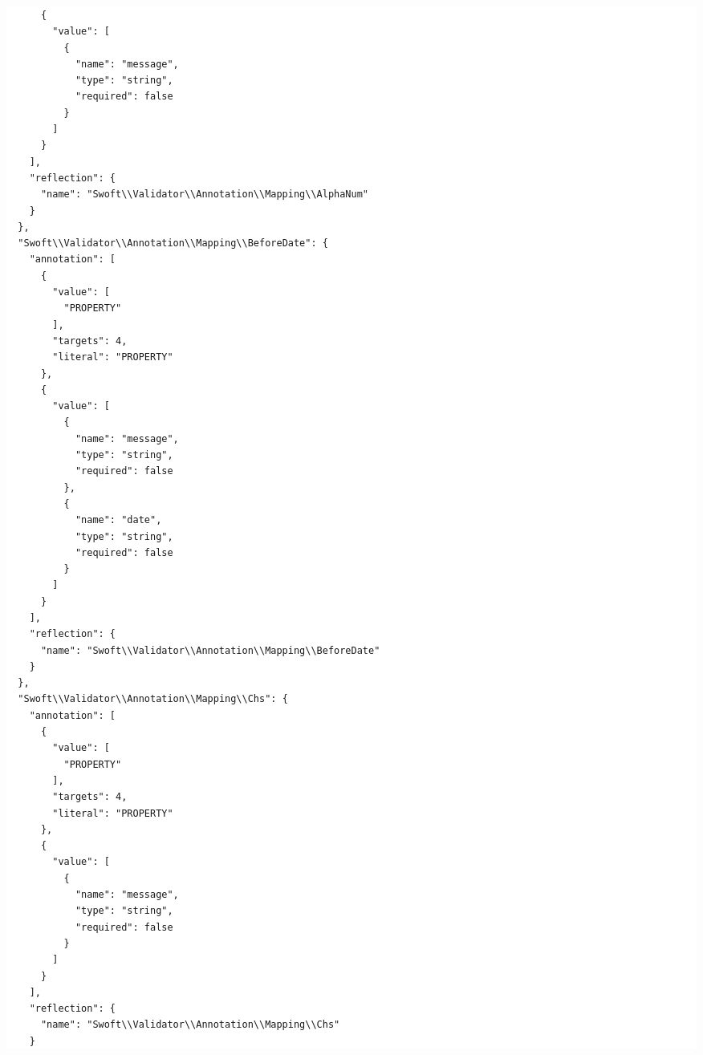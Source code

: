           {
            "value": [
              {
                "name": "message",
                "type": "string",
                "required": false
              }
            ]
          }
        ],
        "reflection": {
          "name": "Swoft\\Validator\\Annotation\\Mapping\\AlphaNum"
        }
      },
      "Swoft\\Validator\\Annotation\\Mapping\\BeforeDate": {
        "annotation": [
          {
            "value": [
              "PROPERTY"
            ],
            "targets": 4,
            "literal": "PROPERTY"
          },
          {
            "value": [
              {
                "name": "message",
                "type": "string",
                "required": false
              },
              {
                "name": "date",
                "type": "string",
                "required": false
              }
            ]
          }
        ],
        "reflection": {
          "name": "Swoft\\Validator\\Annotation\\Mapping\\BeforeDate"
        }
      },
      "Swoft\\Validator\\Annotation\\Mapping\\Chs": {
        "annotation": [
          {
            "value": [
              "PROPERTY"
            ],
            "targets": 4,
            "literal": "PROPERTY"
          },
          {
            "value": [
              {
                "name": "message",
                "type": "string",
                "required": false
              }
            ]
          }
        ],
        "reflection": {
          "name": "Swoft\\Validator\\Annotation\\Mapping\\Chs"
        }